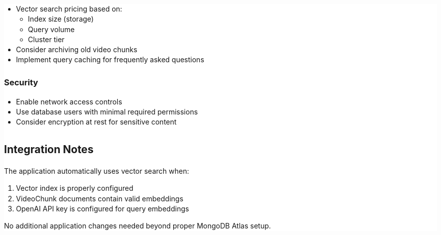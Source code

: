 - Vector search pricing based on:
  - Index size (storage)
  - Query volume
  - Cluster tier
- Consider archiving old video chunks
- Implement query caching for frequently asked questions

### Security

- Enable network access controls
- Use database users with minimal required permissions
- Consider encryption at rest for sensitive content

## Integration Notes

The application automatically uses vector search when:

1. Vector index is properly configured
2. VideoChunk documents contain valid embeddings
3. OpenAI API key is configured for query embeddings

No additional application changes needed beyond proper MongoDB Atlas setup.
